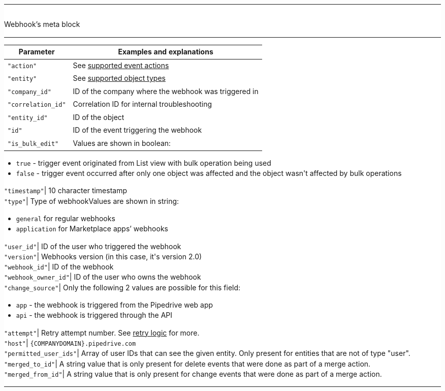   


* * *

## 

Webhook’s meta block

[](#webhooks-meta-block)

* * *

Parameter| Examples and explanations  
---|---  
`"action"`| See [supported event actions](/docs/guide-for-webhooks-v2#supported-event-actions)  
`"entity"`| See [supported object types](/docs/guide-for-webhooks-v2#supported-object-types)  
`"company_id"`| ID of the company where the webhook was triggered in  
`"correlation_id"`| Correlation ID for internal troubleshooting  
`"entity_id"`| ID of the object  
`"id"`| ID of the event triggering the webhook  
`"is_bulk_edit"`| Values are shown in boolean:

  * `true` \- trigger event originated from List view with bulk operation being used
  * `false` \- trigger event occurred after only one object was affected and the object wasn't affected by bulk operations

  
`"timestamp"`| 10 character timestamp  
`"type"`| Type of webhookValues are shown in string:

  * `general` for regular webhooks
  * `application` for Marketplace apps’ webhooks

  
`"user_id"`| ID of the user who triggered the webhook  
`"version"`| Webhooks version (in this case, it's version 2.0)  
`"webhook_id"`| ID of the webhook  
`"webhook_owner_id"`| ID of the user who owns the webhook  
`"change_source"`| Only the following 2 values are possible for this field:

  * `app` \- the webhook is triggered from the Pipedrive web app
  * `api` \- the webhook is triggered through the API

  
`"attempt"`| Retry attempt number. See [retry logic](/docs/guide-for-webhooks-v2#retry-logic) for more.  
`"host"`| `{COMPANYDOMAIN}.pipedrive.com`  
`"permitted_user_ids"`| Array of user IDs that can see the given entity. Only present for entities that are not of type "user".  
`"merged_to_id"`| A string value that is only present for delete events that were done as part of a merge action.  
`"merged_from_id"`| A string value that is only present for change events that were done as part of a merge action.  
  
  


* * *

## 
